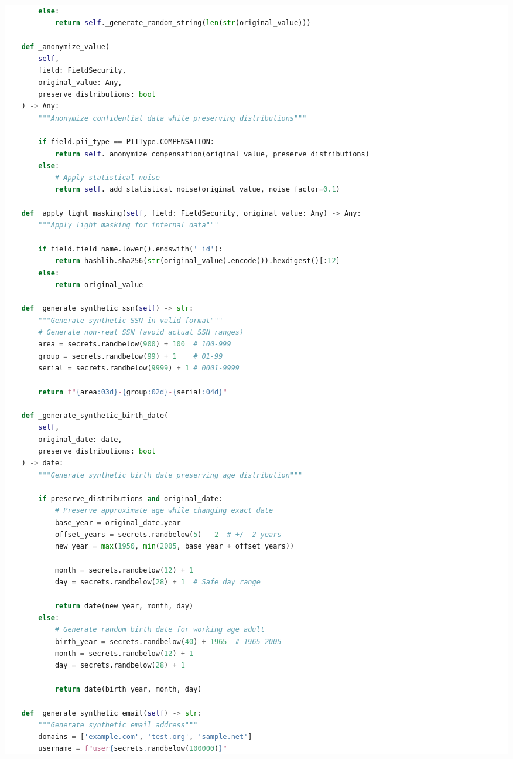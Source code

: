 ```python
        else:
            return self._generate_random_string(len(str(original_value)))

    def _anonymize_value(
        self,
        field: FieldSecurity,
        original_value: Any,
        preserve_distributions: bool
    ) -> Any:
        """Anonymize confidential data while preserving distributions"""

        if field.pii_type == PIIType.COMPENSATION:
            return self._anonymize_compensation(original_value, preserve_distributions)
        else:
            # Apply statistical noise
            return self._add_statistical_noise(original_value, noise_factor=0.1)

    def _apply_light_masking(self, field: FieldSecurity, original_value: Any) -> Any:
        """Apply light masking for internal data"""

        if field.field_name.lower().endswith('_id'):
            return hashlib.sha256(str(original_value).encode()).hexdigest()[:12]
        else:
            return original_value

    def _generate_synthetic_ssn(self) -> str:
        """Generate synthetic SSN in valid format"""
        # Generate non-real SSN (avoid actual SSN ranges)
        area = secrets.randbelow(900) + 100  # 100-999
        group = secrets.randbelow(99) + 1    # 01-99
        serial = secrets.randbelow(9999) + 1 # 0001-9999

        return f"{area:03d}-{group:02d}-{serial:04d}"

    def _generate_synthetic_birth_date(
        self,
        original_date: date,
        preserve_distributions: bool
    ) -> date:
        """Generate synthetic birth date preserving age distribution"""

        if preserve_distributions and original_date:
            # Preserve approximate age while changing exact date
            base_year = original_date.year
            offset_years = secrets.randbelow(5) - 2  # +/- 2 years
            new_year = max(1950, min(2005, base_year + offset_years))

            month = secrets.randbelow(12) + 1
            day = secrets.randbelow(28) + 1  # Safe day range

            return date(new_year, month, day)
        else:
            # Generate random birth date for working age adult
            birth_year = secrets.randbelow(40) + 1965  # 1965-2005
            month = secrets.randbelow(12) + 1
            day = secrets.randbelow(28) + 1

            return date(birth_year, month, day)

    def _generate_synthetic_email(self) -> str:
        """Generate synthetic email address"""
        domains = ['example.com', 'test.org', 'sample.net']
        username = f"user{secrets.randbelow(100000)}"
```
